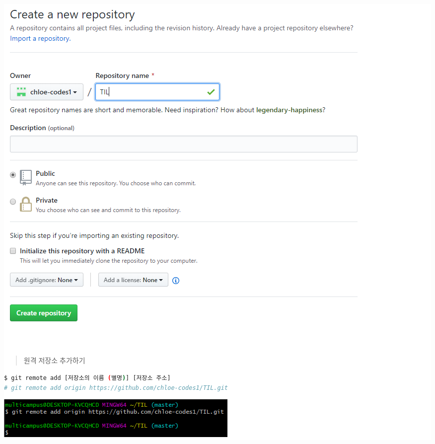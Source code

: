 

![image-20200120103022580](images/image-20200120103022580.png)


<br/>


> 원격 저장소 추가하기

```bash
$ git remote add [저장소의 이름 (별명)] [저장소 주소]
# git remote add origin https://github.com/chloe-codes1/TIL.git
```



![image-20200120103501205](images/image-20200120103501205.png)
